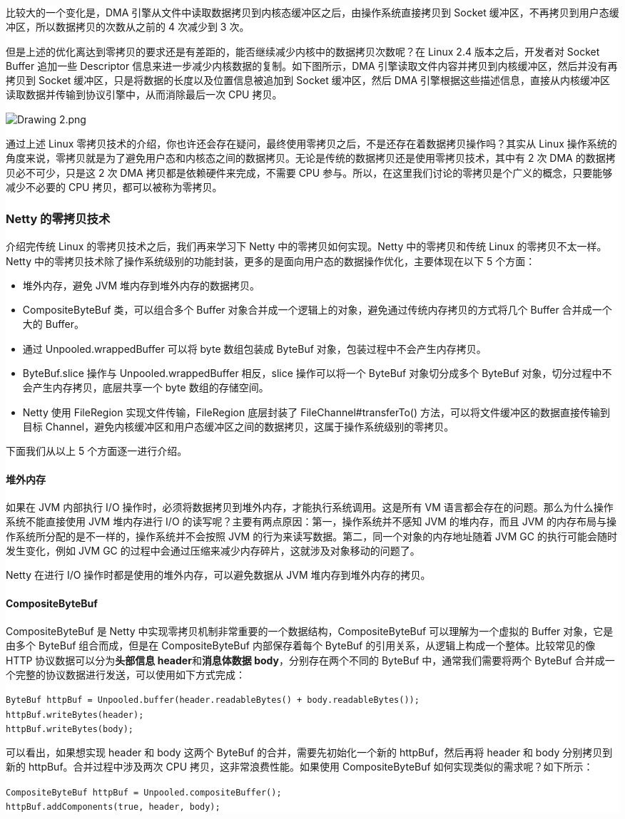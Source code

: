 <p data-nodeid="866">比较大的一个变化是，DMA 引擎从文件中读取数据拷贝到内核态缓冲区之后，由操作系统直接拷贝到 Socket 缓冲区，不再拷贝到用户态缓冲区，所以数据拷贝的次数从之前的 4 次减少到 3 次。</p>
<p data-nodeid="867">但是上述的优化离达到零拷贝的要求还是有差距的，能否继续减少内核中的数据拷贝次数呢？在 Linux 2.4 版本之后，开发者对 Socket Buffer 追加一些 Descriptor 信息来进一步减少内核数据的复制。如下图所示，DMA 引擎读取文件内容并拷贝到内核缓冲区，然后并没有再拷贝到 Socket 缓冲区，只是将数据的长度以及位置信息被追加到 Socket 缓冲区，然后 DMA 引擎根据这些描述信息，直接从内核缓冲区读取数据并传输到协议引擎中，从而消除最后一次 CPU 拷贝。</p>
<p data-nodeid="868"><img src="https://s0.lgstatic.com/i/image/M00/80/16/CgqCHl_Qb2eASFBJAAT4WPf__Us976.png" alt="Drawing 2.png" data-nodeid="960"></p>
<p data-nodeid="6977" class="te-preview-highlight">通过上述 Linux 零拷贝技术的介绍，你也许还会存在疑问，最终使用零拷贝之后，不是还存在着数据拷贝操作吗？其实从 Linux 操作系统的角度来说，零拷贝就是为了避免用户态和内核态之间的数据拷贝。无论是传统的数据拷贝还是使用零拷贝技术，其中有 2 次 DMA 的数据拷贝必不可少，只是这 2 次 DMA 拷贝都是依赖硬件来完成，不需要 CPU 参与。所以，在这里我们讨论的零拷贝是个广义的概念，只要能够减少不必要的 CPU 拷贝，都可以被称为零拷贝。</p>















<h3 data-nodeid="870">Netty 的零拷贝技术</h3>
<p data-nodeid="871">介绍完传统 Linux 的零拷贝技术之后，我们再来学习下 Netty 中的零拷贝如何实现。Netty 中的零拷贝和传统 Linux 的零拷贝不太一样。Netty 中的零拷贝技术除了操作系统级别的功能封装，更多的是面向用户态的数据操作优化，主要体现在以下 5 个方面：</p>
<ul data-nodeid="872">
<li data-nodeid="873">
<p data-nodeid="874">堆外内存，避免 JVM 堆内存到堆外内存的数据拷贝。</p>
</li>
<li data-nodeid="875">
<p data-nodeid="876">CompositeByteBuf 类，可以组合多个 Buffer 对象合并成一个逻辑上的对象，避免通过传统内存拷贝的方式将几个 Buffer 合并成一个大的 Buffer。</p>
</li>
<li data-nodeid="877">
<p data-nodeid="878">通过 Unpooled.wrappedBuffer 可以将 byte 数组包装成 ByteBuf 对象，包装过程中不会产生内存拷贝。</p>
</li>
<li data-nodeid="879">
<p data-nodeid="880">ByteBuf.slice 操作与 Unpooled.wrappedBuffer 相反，slice 操作可以将一个 ByteBuf 对象切分成多个 ByteBuf 对象，切分过程中不会产生内存拷贝，底层共享一个 byte 数组的存储空间。</p>
</li>
<li data-nodeid="881">
<p data-nodeid="882">Netty 使用 FileRegion 实现文件传输，FileRegion 底层封装了 FileChannel#transferTo() 方法，可以将文件缓冲区的数据直接传输到目标 Channel，避免内核缓冲区和用户态缓冲区之间的数据拷贝，这属于操作系统级别的零拷贝。</p>
</li>
</ul>
<p data-nodeid="883">下面我们从以上 5 个方面逐一进行介绍。</p>
<h4 data-nodeid="884">堆外内存</h4>
<p data-nodeid="885">如果在 JVM 内部执行 I/O 操作时，必须将数据拷贝到堆外内存，才能执行系统调用。这是所有 VM 语言都会存在的问题。那么为什么操作系统不能直接使用 JVM 堆内存进行 I/O 的读写呢？主要有两点原因：第一，操作系统并不感知 JVM 的堆内存，而且 JVM 的内存布局与操作系统所分配的是不一样的，操作系统并不会按照 JVM 的行为来读写数据。第二，同一个对象的内存地址随着 JVM GC 的执行可能会随时发生变化，例如 JVM GC 的过程中会通过压缩来减少内存碎片，这就涉及对象移动的问题了。</p>
<p data-nodeid="886">Netty 在进行 I/O 操作时都是使用的堆外内存，可以避免数据从 JVM 堆内存到堆外内存的拷贝。</p>
<h4 data-nodeid="887">CompositeByteBuf</h4>
<p data-nodeid="888">CompositeByteBuf 是 Netty 中实现零拷贝机制非常重要的一个数据结构，CompositeByteBuf 可以理解为一个虚拟的 Buffer 对象，它是由多个 ByteBuf 组合而成，但是在 CompositeByteBuf 内部保存着每个 ByteBuf 的引用关系，从逻辑上构成一个整体。比较常见的像 HTTP 协议数据可以分为<strong data-nodeid="983">头部信息 header</strong>和<strong data-nodeid="984">消息体数据 body</strong>，分别存在两个不同的 ByteBuf 中，通常我们需要将两个 ByteBuf 合并成一个完整的协议数据进行发送，可以使用如下方式完成：</p>
<pre class="lang-java" data-nodeid="889"><code data-language="java">ByteBuf httpBuf = Unpooled.buffer(header.readableBytes() + body.readableBytes());
httpBuf.writeBytes(header);
httpBuf.writeBytes(body);
</code></pre>
<p data-nodeid="890">可以看出，如果想实现 header 和 body 这两个 ByteBuf 的合并，需要先初始化一个新的 httpBuf，然后再将 header 和 body 分别拷贝到新的 httpBuf。合并过程中涉及两次 CPU 拷贝，这非常浪费性能。如果使用 CompositeByteBuf 如何实现类似的需求呢？如下所示：</p>
<pre class="lang-java" data-nodeid="891"><code data-language="java">CompositeByteBuf httpBuf = Unpooled.compositeBuffer();
httpBuf.addComponents(<span class="hljs-keyword">true</span>, header, body);
</code></pre>